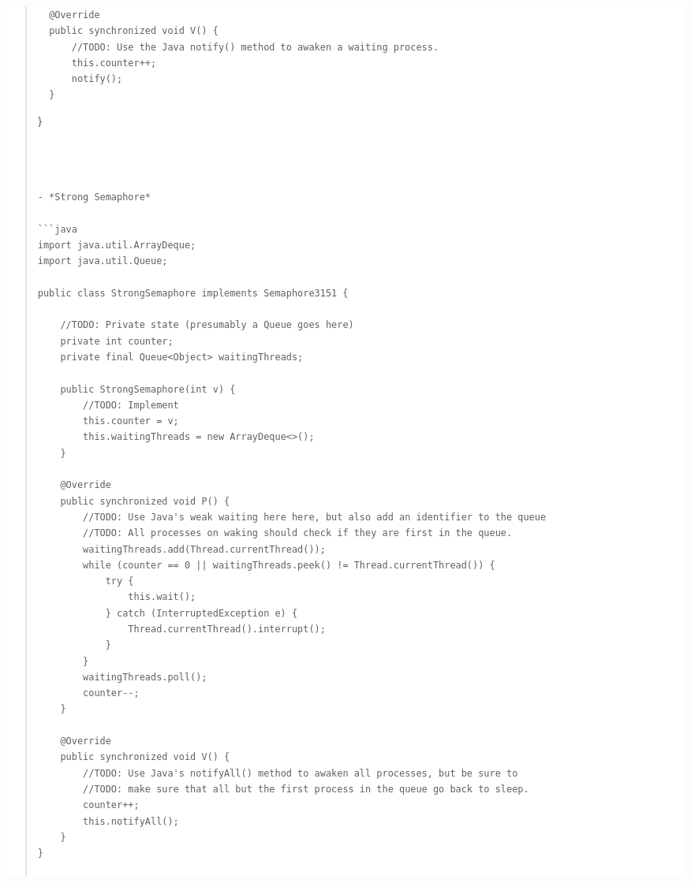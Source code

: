    >     
   >       @Override
   >       public synchronized void V() {
   >           //TODO: Use the Java notify() method to awaken a waiting process.
   >           this.counter++;
   >           notify();
   >       }
   >     
   >   }
   >     
   >   ```
   >
   >   
   >
   > - *Strong Semaphore*
   >
   >   ```java
   >   import java.util.ArrayDeque;
   >   import java.util.Queue;
   >     
   >   public class StrongSemaphore implements Semaphore3151 {
   >     
   >       //TODO: Private state (presumably a Queue goes here)
   >       private int counter;
   >       private final Queue<Object> waitingThreads;
   >     
   >       public StrongSemaphore(int v) {
   >           //TODO: Implement
   >           this.counter = v;
   >           this.waitingThreads = new ArrayDeque<>();
   >       }
   >     
   >       @Override
   >       public synchronized void P() {
   >           //TODO: Use Java's weak waiting here here, but also add an identifier to the queue
   >           //TODO: All processes on waking should check if they are first in the queue.
   >           waitingThreads.add(Thread.currentThread());
   >           while (counter == 0 || waitingThreads.peek() != Thread.currentThread()) {
   >               try {
   >                   this.wait();
   >               } catch (InterruptedException e) {
   >                   Thread.currentThread().interrupt();
   >               }
   >           }
   >           waitingThreads.poll();
   >           counter--;
   >       }
   >     
   >       @Override
   >       public synchronized void V() {
   >           //TODO: Use Java's notifyAll() method to awaken all processes, but be sure to
   >           //TODO: make sure that all but the first process in the queue go back to sleep.
   >           counter++;
   >           this.notifyAll();
   >       }
   >   }
   >     
   >   ```



